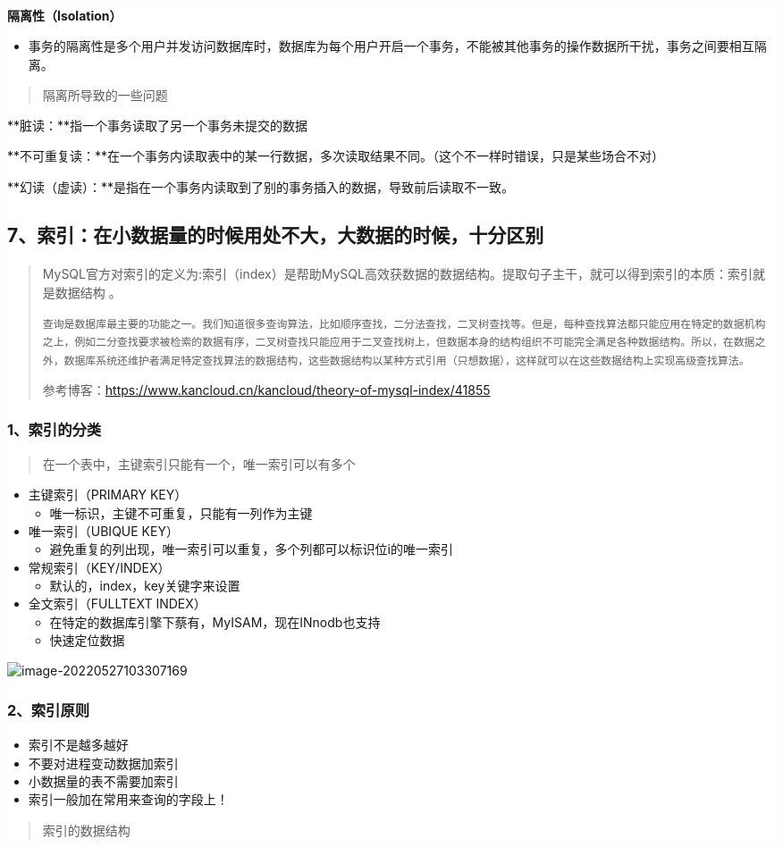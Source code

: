 **隔离性（Isolation）**

- 事务的隔离性是多个用户并发访问数据库时，数据库为每个用户开启一个事务，不能被其他事务的操作数据所干扰，事务之间要相互隔离。



> 隔离所导致的一些问题

**脏读：**指一个事务读取了另一个事务未提交的数据

**不可重复读：**在一个事务内读取表中的某一行数据，多次读取结果不同。（这个不一样时错误，只是某些场合不对）

**幻读（虚读）：**是指在一个事务内读取到了别的事务插入的数据，导致前后读取不一致。



## 7、索引：在小数据量的时候用处不大，大数据的时候，十分区别

> MySQL官方对索引的定义为:索引（index）是帮助MySQL高效获数据的数据结构。提取句子主干，就可以得到索引的本质：索引就是数据结构 。
>
> ```sql
> 查询是数据库最主要的功能之一。我们知道很多查询算法，比如顺序查找，二分法查找，二叉树查找等。但是，每种查找算法都只能应用在特定的数据机构之上，例如二分查找要求被检索的数据有序，二叉树查找只能应用于二叉查找树上，但数据本身的结构组织不可能完全满足各种数据结构。所以，在数据之外，数据库系统还维护者满足特定查找算法的数据结构，这些数据结构以某种方式引用（只想数据），这样就可以在这些数据结构上实现高级查找算法。
> ```
>
> 
>
> 参考博客：https://www.kancloud.cn/kancloud/theory-of-mysql-index/41855

### 1、索引的分类

> 在一个表中，主键索引只能有一个，唯一索引可以有多个

- 主键索引（PRIMARY KEY）
  - 唯一标识，主键不可重复，只能有一列作为主键
- 唯一索引（UBIQUE KEY）
  - 避免重复的列出现，唯一索引可以重复，多个列都可以标识位i的唯一索引
- 常规索引（KEY/INDEX）
  - 默认的，index，key关键字来设置
- 全文索引（FULLTEXT INDEX）
  - 在特定的数据库引擎下蔡有，MyISAM，现在INnodb也支持
  - 快速定位数据

![image-20220527103307169](C:\Users\啊坤\AppData\Roaming\Typora\typora-user-images\image-20220527103307169.png)



### 2、索引原则

- 索引不是越多越好
- 不要对进程变动数据加索引
- 小数据量的表不需要加索引
- 索引一般加在常用来查询的字段上！



> 索引的数据结构
